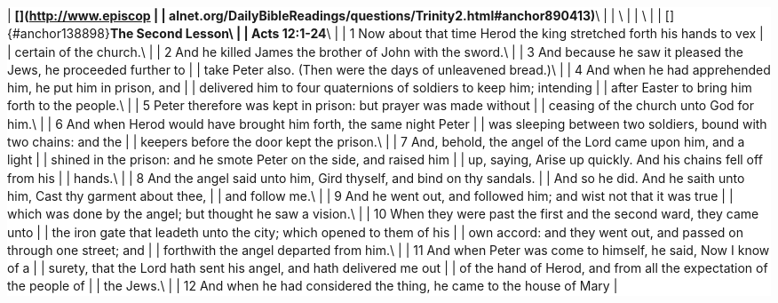| **[](http://www.episcop                                               |
| alnet.org/DailyBibleReadings/questions/Trinity2.html#anchor890413)**\ |
| \                                                                     |
| \                                                                     |
| []{#anchor138898}**The Second Lesson\                                 |
| Acts 12:1-24**\                                                       |
| 1 Now about that time Herod the king stretched forth his hands to vex |
| certain of the church.\                                               |
| 2 And he killed James the brother of John with the sword.\            |
| 3 And because he saw it pleased the Jews, he proceeded further to     |
| take Peter also. (Then were the days of unleavened bread.)\           |
| 4 And when he had apprehended him, he put him in prison, and          |
| delivered him to four quaternions of soldiers to keep him; intending  |
| after Easter to bring him forth to the people.\                       |
| 5 Peter therefore was kept in prison: but prayer was made without     |
| ceasing of the church unto God for him.\                              |
| 6 And when Herod would have brought him forth, the same night Peter   |
| was sleeping between two soldiers, bound with two chains: and the     |
| keepers before the door kept the prison.\                             |
| 7 And, behold, the angel of the Lord came upon him, and a light       |
| shined in the prison: and he smote Peter on the side, and raised him  |
| up, saying, Arise up quickly. And his chains fell off from his        |
| hands.\                                                               |
| 8 And the angel said unto him, Gird thyself, and bind on thy sandals. |
| And so he did. And he saith unto him, Cast thy garment about thee,    |
| and follow me.\                                                       |
| 9 And he went out, and followed him; and wist not that it was true    |
| which was done by the angel; but thought he saw a vision.\            |
| 10 When they were past the first and the second ward, they came unto  |
| the iron gate that leadeth unto the city; which opened to them of his |
| own accord: and they went out, and passed on through one street; and  |
| forthwith the angel departed from him.\                               |
| 11 And when Peter was come to himself, he said, Now I know of a       |
| surety, that the Lord hath sent his angel, and hath delivered me out  |
| of the hand of Herod, and from all the expectation of the people of   |
| the Jews.\                                                            |
| 12 And when he had considered the thing, he came to the house of Mary |